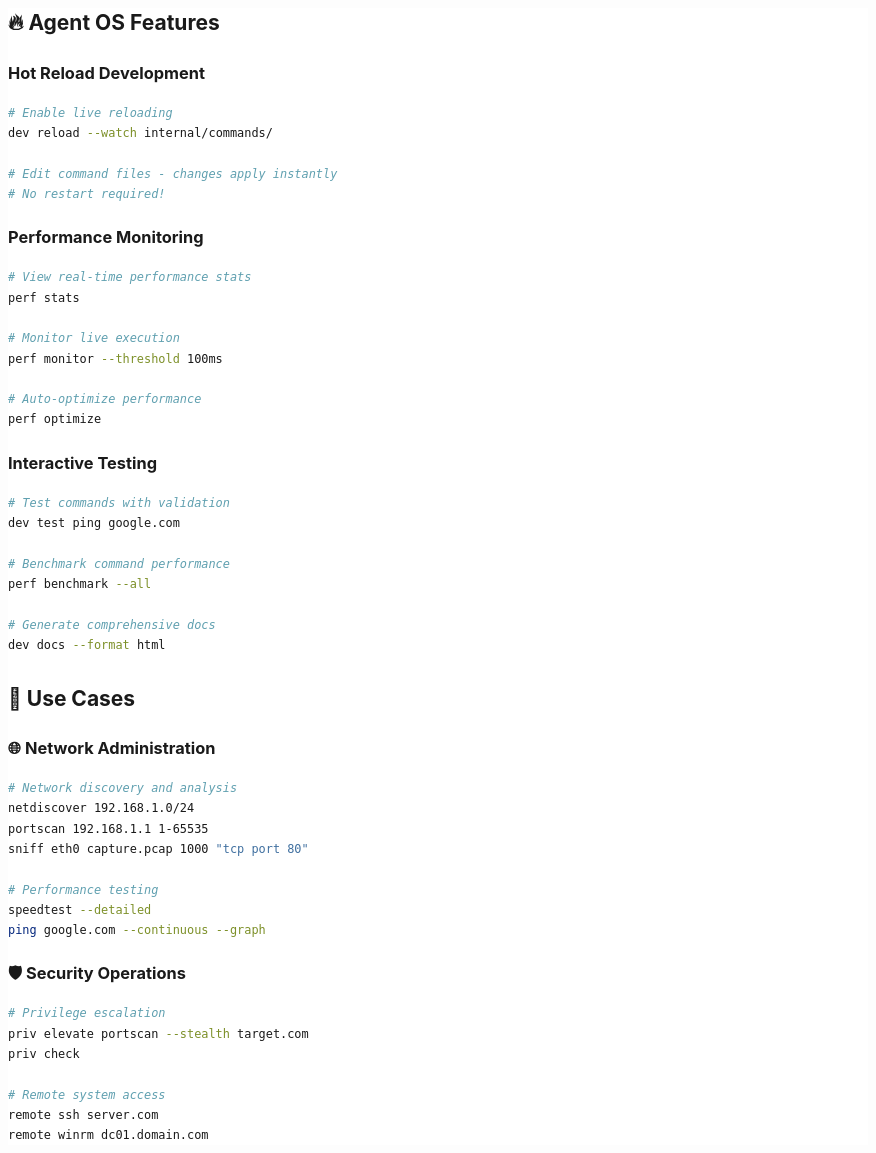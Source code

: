 ## 🔥 Agent OS Features

### Hot Reload Development
```bash
# Enable live reloading
dev reload --watch internal/commands/

# Edit command files - changes apply instantly
# No restart required!
```

### Performance Monitoring
```bash
# View real-time performance stats
perf stats

# Monitor live execution
perf monitor --threshold 100ms

# Auto-optimize performance
perf optimize
```

### Interactive Testing
```bash
# Test commands with validation
dev test ping google.com

# Benchmark command performance
perf benchmark --all

# Generate comprehensive docs
dev docs --format html
```

## 🎯 Use Cases

### 🌐 Network Administration
```bash
# Network discovery and analysis
netdiscover 192.168.1.0/24
portscan 192.168.1.1 1-65535
sniff eth0 capture.pcap 1000 "tcp port 80"

# Performance testing
speedtest --detailed
ping google.com --continuous --graph
```

### 🛡️ Security Operations
```bash
# Privilege escalation
priv elevate portscan --stealth target.com
priv check

# Remote system access
remote ssh server.com
remote winrm dc01.domain.com
```
